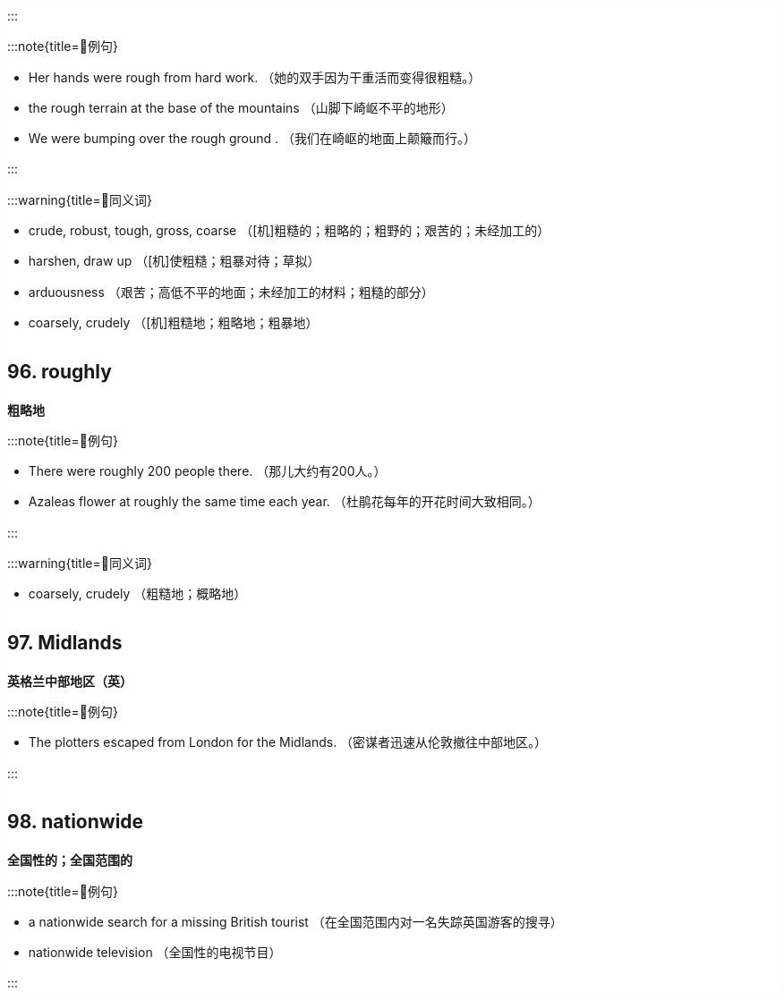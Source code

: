 :::

:::note{title=🎤例句}

- Her hands were rough from hard work. （她的双手因为干重活而变得很粗糙。）

- the rough terrain at the base of the mountains （山脚下崎岖不平的地形）

- We were bumping over the rough ground . （我们在崎岖的地面上颠簸而行。）

:::

:::warning{title=🤔同义词}

- crude, robust, tough, gross, coarse （[机]粗糙的；粗略的；粗野的；艰苦的；未经加工的）

- harshen, draw up （[机]使粗糙；粗暴对待；草拟）

- arduousness （艰苦；高低不平的地面；未经加工的材料；粗糙的部分）

- coarsely, crudely （[机]粗糙地；粗略地；粗暴地）


## 96. roughly

**粗略地**

:::note{title=🎤例句}

- There were roughly 200 people there. （那儿大约有200人。）

- Azaleas flower at roughly the same time each year. （杜鹃花每年的开花时间大致相同。）

:::

:::warning{title=🤔同义词}

- coarsely, crudely （粗糙地；概略地）


## 97. Midlands

**英格兰中部地区（英）**

:::note{title=🎤例句}

- The plotters escaped from London for the Midlands. （密谋者迅速从伦敦撤往中部地区。）

:::

## 98. nationwide

**全国性的；全国范围的**

:::note{title=🎤例句}

- a nationwide search for a missing British tourist （在全国范围内对一名失踪英国游客的搜寻）

- nationwide television （全国性的电视节目）

:::
